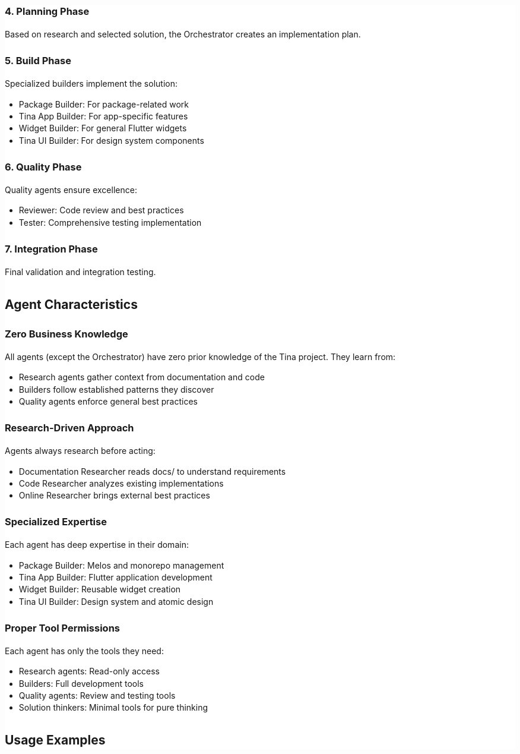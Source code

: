 ### 4. Planning Phase
Based on research and selected solution, the Orchestrator creates an implementation plan.

### 5. Build Phase
Specialized builders implement the solution:
- Package Builder: For package-related work
- Tina App Builder: For app-specific features
- Widget Builder: For general Flutter widgets
- Tina UI Builder: For design system components

### 6. Quality Phase
Quality agents ensure excellence:
- Reviewer: Code review and best practices
- Tester: Comprehensive testing implementation

### 7. Integration Phase
Final validation and integration testing.

## Agent Characteristics

### Zero Business Knowledge
All agents (except the Orchestrator) have zero prior knowledge of the Tina project. They learn from:
- Research agents gather context from documentation and code
- Builders follow established patterns they discover
- Quality agents enforce general best practices

### Research-Driven Approach
Agents always research before acting:
- Documentation Researcher reads docs/ to understand requirements
- Code Researcher analyzes existing implementations
- Online Researcher brings external best practices

### Specialized Expertise
Each agent has deep expertise in their domain:
- Package Builder: Melos and monorepo management
- Tina App Builder: Flutter application development
- Widget Builder: Reusable widget creation
- Tina UI Builder: Design system and atomic design

### Proper Tool Permissions
Each agent has only the tools they need:
- Research agents: Read-only access
- Builders: Full development tools
- Quality agents: Review and testing tools
- Solution thinkers: Minimal tools for pure thinking

## Usage Examples
